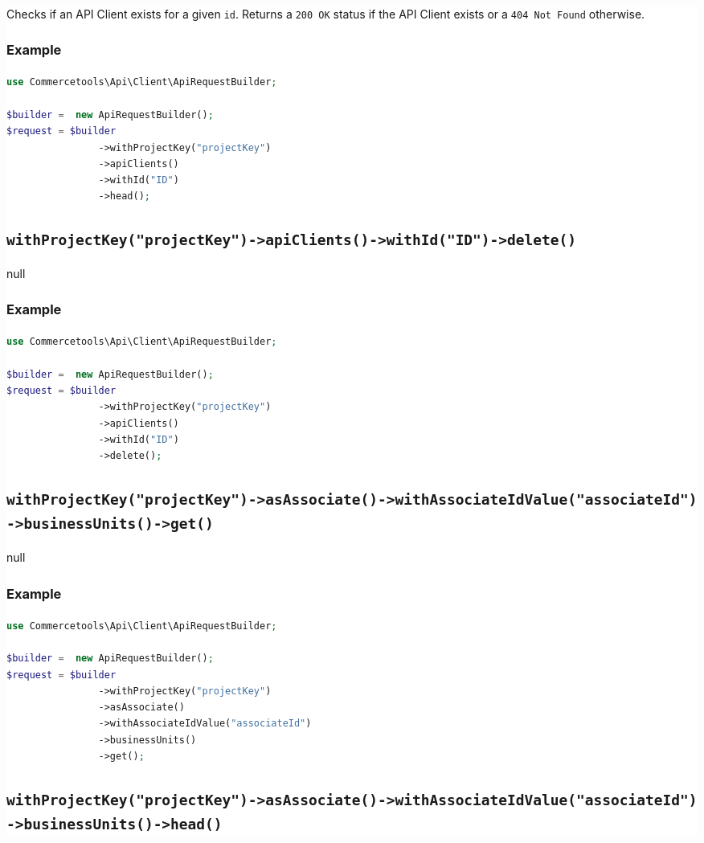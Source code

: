Checks if an API Client exists for a given `id`. Returns a `200 OK` status if the API Client exists or a `404 Not Found` otherwise.

### Example
```php
use Commercetools\Api\Client\ApiRequestBuilder;

$builder =  new ApiRequestBuilder();
$request = $builder
                ->withProjectKey("projectKey")
                ->apiClients()
                ->withId("ID")
                ->head();
```
## `withProjectKey("projectKey")->apiClients()->withId("ID")->delete()`

null

### Example
```php
use Commercetools\Api\Client\ApiRequestBuilder;

$builder =  new ApiRequestBuilder();
$request = $builder
                ->withProjectKey("projectKey")
                ->apiClients()
                ->withId("ID")
                ->delete();
```
## `withProjectKey("projectKey")->asAssociate()->withAssociateIdValue("associateId")->businessUnits()->get()`

null

### Example
```php
use Commercetools\Api\Client\ApiRequestBuilder;

$builder =  new ApiRequestBuilder();
$request = $builder
                ->withProjectKey("projectKey")
                ->asAssociate()
                ->withAssociateIdValue("associateId")
                ->businessUnits()
                ->get();
```
## `withProjectKey("projectKey")->asAssociate()->withAssociateIdValue("associateId")->businessUnits()->head()`
